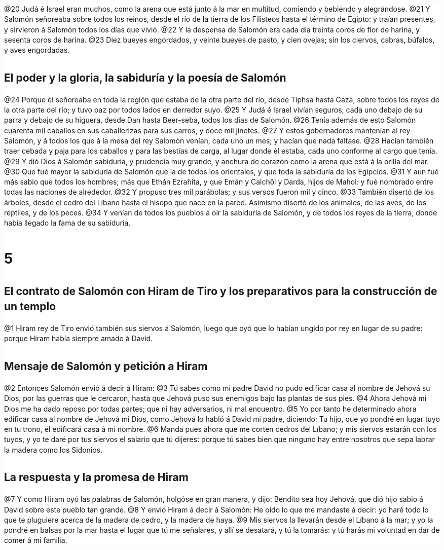 @20 Judá é Israel eran muchos, como la arena que está junto á la mar en multitud, comiendo y bebiendo y alegrándose. @21 Y Salomón señoreaba sobre todos los reinos, desde el río de la tierra de los Filisteos hasta el término de Egipto: y traían presentes, y sirvieron á Salomón todos los días que vivió. @22 Y la despensa de Salomón era cada día treinta coros de flor de harina, y sesenta coros de harina. @23 Diez bueyes engordados, y veinte bueyes de pasto, y cien ovejas; sin los ciervos, cabras, búfalos, y aves engordadas.

## El poder y la gloria, la sabiduría y la poesía de Salomón
@24 Porque él señoreaba en toda la región que estaba de la otra parte del río, desde Tiphsa hasta Gaza, sobre todos los reyes de la otra parte del río; y tuvo paz por todos lados en derredor suyo. @25 Y Judá é Israel vivían seguros, cada uno debajo de su parra y debajo de su higuera, desde Dan hasta Beer-seba, todos los días de Salomón. @26 Tenía además de esto Salomón cuarenta mil caballos en sus caballerizas para sus carros, y doce mil jinetes. @27 Y estos gobernadores mantenían al rey Salomón, y á todos los que á la mesa del rey Salomón venían, cada uno un mes; y hacían que nada faltase. @28 Hacían también traer cebada y paja para los caballos y para las bestias de carga, al lugar donde él estaba, cada uno conforme al cargo que tenía. @29 Y dió Dios á Salomón sabiduría, y prudencia muy grande, y anchura de corazón como la arena que está á la orilla del mar. @30 Que fué mayor la sabiduría de Salomón que la de todos los orientales, y que toda la sabiduría de los Egipcios. @31 Y aun fué más sabio que todos los hombres; más que Ethán Ezrahita, y que Emán y Calchôl y Darda, hijos de Mahol: y fué nombrado entre todas las naciones de alrededor. @32 Y propuso tres mil parábolas; y sus versos fueron mil y cinco. @33 También disertó de los árboles, desde el cedro del Líbano hasta el hisopo que nace en la pared. Asimismo disertó de los animales, de las aves, de los reptiles, y de los peces. @34 Y venían de todos los pueblos á oir la sabiduría de Salomón, y de todos los reyes de la tierra, donde había llegado la fama de su sabiduría. 

# 5 
## El contrato de Salomón con Hiram de Tiro y los preparativos para la construcción de un templo
@1 Hiram rey de Tiro envió también sus siervos á Salomón, luego que oyó que lo habían ungido por rey en lugar de su padre: porque Hiram había siempre amado á David.

## Mensaje de Salomón y petición a Hiram
@2 Entonces Salomón envió á decir á Hiram: @3 Tú sabes como mi padre David no pudo edificar casa al nombre de Jehová su Dios, por las guerras que le cercaron, hasta que Jehová puso sus enemigos bajo las plantas de sus pies. @4 Ahora Jehová mi Dios me ha dado reposo por todas partes; que ni hay adversarios, ni mal encuentro. @5 Yo por tanto he determinado ahora edificar casa al nombre de Jehová mi Dios, como Jehová lo habló á David mi padre, diciendo: Tu hijo, que yo pondré en lugar tuyo en tu trono, él edificará casa á mi nombre. @6 Manda pues ahora que me corten cedros del Líbano; y mis siervos estarán con los tuyos, y yo te daré por tus siervos el salario que tú dijeres: porque tú sabes bien que ninguno hay entre nosotros que sepa labrar la madera como los Sidonios.

## La respuesta y la promesa de Hiram
@7 Y como Hiram oyó las palabras de Salomón, holgóse en gran manera, y dijo: Bendito sea hoy Jehová, que dió hijo sabio á David sobre este pueblo tan grande. @8 Y envió Hiram á decir á Salomón: He oído lo que me mandaste á decir: yo haré todo lo que te pluguiere acerca de la madera de cedro, y la madera de haya. @9 Mis siervos la llevarán desde el Líbano á la mar; y yo la pondré en balsas por la mar hasta el lugar que tú me señalares, y allí se desatará, y tú la tomarás: y tú harás mi voluntad en dar de comer á mi familia.
